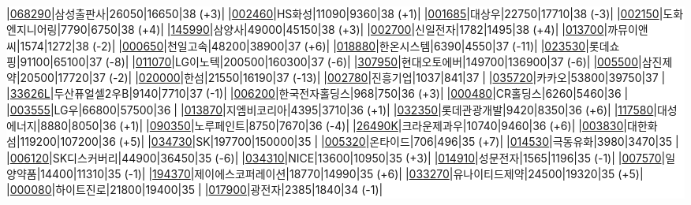 |[068290](https://finance.daum.net/quotes/A068290)|삼성출판사|26050|16650|38 (+3)|
|[002460](https://finance.daum.net/quotes/A002460)|HS화성|11090|9360|38 (+1)|
|[001685](https://finance.daum.net/quotes/A001685)|대상우|22750|17710|38 (-3)|
|[002150](https://finance.daum.net/quotes/A002150)|도화엔지니어링|7790|6750|38 (+4)|
|[145990](https://finance.daum.net/quotes/A145990)|삼양사|49000|45150|38 (+3)|
|[002700](https://finance.daum.net/quotes/A002700)|신일전자|1782|1495|38 (+4)|
|[013700](https://finance.daum.net/quotes/A013700)|까뮤이앤씨|1574|1272|38 (-2)|
|[000650](https://finance.daum.net/quotes/A000650)|천일고속|48200|38900|37 (+6)|
|[018880](https://finance.daum.net/quotes/A018880)|한온시스템|6390|4550|37 (-11)|
|[023530](https://finance.daum.net/quotes/A023530)|롯데쇼핑|91100|65100|37 (-8)|
|[011070](https://finance.daum.net/quotes/A011070)|LG이노텍|200500|160300|37 (-6)|
|[307950](https://finance.daum.net/quotes/A307950)|현대오토에버|149700|136900|37 (-6)|
|[005500](https://finance.daum.net/quotes/A005500)|삼진제약|20500|17720|37 (-2)|
|[020000](https://finance.daum.net/quotes/A020000)|한섬|21550|16190|37 (-13)|
|[002780](https://finance.daum.net/quotes/A002780)|진흥기업|1037|841|37 |
|[035720](https://finance.daum.net/quotes/A035720)|카카오|53800|39750|37 |
|[33626L](https://finance.daum.net/quotes/A33626L)|두산퓨얼셀2우B|9140|7710|37 (-1)|
|[006200](https://finance.daum.net/quotes/A006200)|한국전자홀딩스|968|750|36 (+3)|
|[000480](https://finance.daum.net/quotes/A000480)|CR홀딩스|6260|5460|36 |
|[003555](https://finance.daum.net/quotes/A003555)|LG우|66800|57500|36 |
|[013870](https://finance.daum.net/quotes/A013870)|지엠비코리아|4395|3710|36 (+1)|
|[032350](https://finance.daum.net/quotes/A032350)|롯데관광개발|9420|8350|36 (+6)|
|[117580](https://finance.daum.net/quotes/A117580)|대성에너지|8880|8050|36 (+1)|
|[090350](https://finance.daum.net/quotes/A090350)|노루페인트|8750|7670|36 (-4)|
|[26490K](https://finance.daum.net/quotes/A26490K)|크라운제과우|10740|9460|36 (+6)|
|[003830](https://finance.daum.net/quotes/A003830)|대한화섬|119200|107200|36 (+5)|
|[034730](https://finance.daum.net/quotes/A034730)|SK|197700|150000|35 |
|[005320](https://finance.daum.net/quotes/A005320)|온타이드|706|496|35 (+7)|
|[014530](https://finance.daum.net/quotes/A014530)|극동유화|3980|3470|35 |
|[006120](https://finance.daum.net/quotes/A006120)|SK디스커버리|44900|36450|35 (-6)|
|[034310](https://finance.daum.net/quotes/A034310)|NICE|13600|10950|35 (+3)|
|[014910](https://finance.daum.net/quotes/A014910)|성문전자|1565|1196|35 (-1)|
|[007570](https://finance.daum.net/quotes/A007570)|일양약품|14400|11310|35 (-1)|
|[194370](https://finance.daum.net/quotes/A194370)|제이에스코퍼레이션|18770|14990|35 (+6)|
|[033270](https://finance.daum.net/quotes/A033270)|유나이티드제약|24500|19320|35 (+5)|
|[000080](https://finance.daum.net/quotes/A000080)|하이트진로|21800|19400|35 |
|[017900](https://finance.daum.net/quotes/A017900)|광전자|2385|1840|34 (-1)|